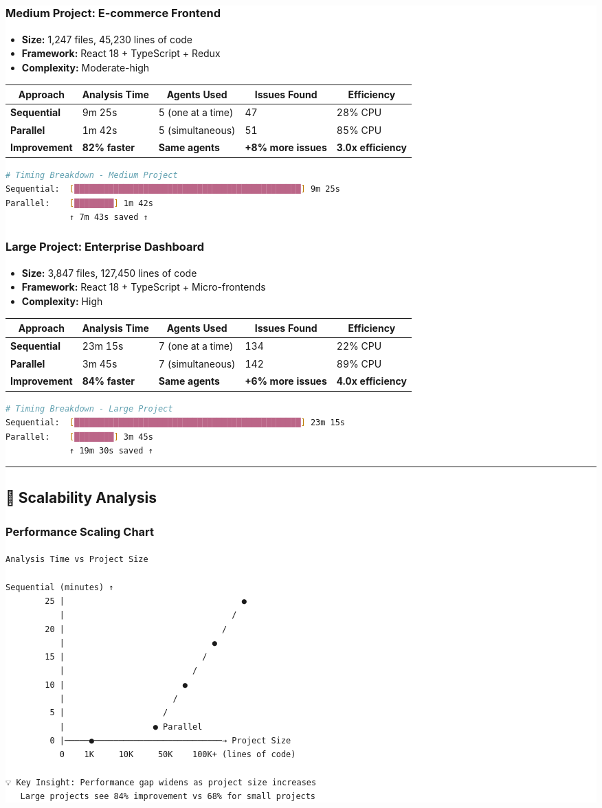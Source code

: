 ### **Medium Project: E-commerce Frontend**
- **Size:** 1,247 files, 45,230 lines of code  
- **Framework:** React 18 + TypeScript + Redux
- **Complexity:** Moderate-high

| Approach | Analysis Time | Agents Used | Issues Found | Efficiency |
|----------|---------------|-------------|--------------|------------|
| **Sequential** | 9m 25s | 5 (one at a time) | 47 | 28% CPU |
| **Parallel** | 1m 42s | 5 (simultaneous) | 51 | 85% CPU |
| **Improvement** | **82% faster** | **Same agents** | **+8% more issues** | **3.0x efficiency** |

```bash
# Timing Breakdown - Medium Project
Sequential:  [██████████████████████████████████████████████] 9m 25s
Parallel:    [████████] 1m 42s  
             ↑ 7m 43s saved ↑
```

### **Large Project: Enterprise Dashboard**
- **Size:** 3,847 files, 127,450 lines of code
- **Framework:** React 18 + TypeScript + Micro-frontends
- **Complexity:** High

| Approach | Analysis Time | Agents Used | Issues Found | Efficiency |
|----------|---------------|-------------|--------------|------------|
| **Sequential** | 23m 15s | 7 (one at a time) | 134 | 22% CPU |
| **Parallel** | 3m 45s | 7 (simultaneous) | 142 | 89% CPU |
| **Improvement** | **84% faster** | **Same agents** | **+6% more issues** | **4.0x efficiency** |

```bash
# Timing Breakdown - Large Project
Sequential:  [██████████████████████████████████████████████] 23m 15s
Parallel:    [████████] 3m 45s
             ↑ 19m 30s saved ↑
```

---

## 🚀 **Scalability Analysis**

### **Performance Scaling Chart**

```
Analysis Time vs Project Size

Sequential (minutes) ↑
        25 |                                    ●
           |                                  /
        20 |                                /
           |                              ●
        15 |                            /
           |                          /
        10 |                        ●
           |                      /
         5 |                    /
           |                  ● Parallel
         0 |─────●──────────────────────────→ Project Size
           0    1K     10K     50K    100K+ (lines of code)
           
💡 Key Insight: Performance gap widens as project size increases
   Large projects see 84% improvement vs 68% for small projects
```